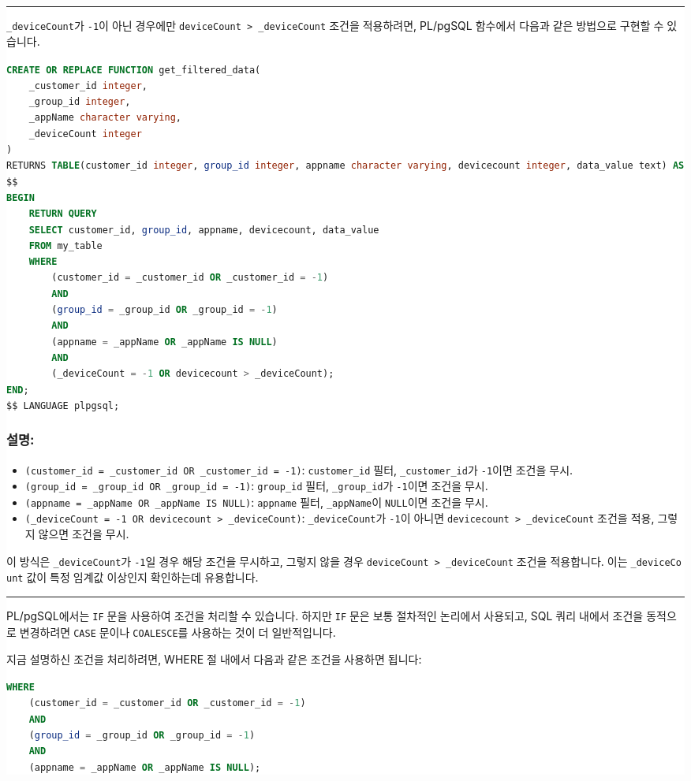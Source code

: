 -----------------------

`_deviceCount`가 `-1`이 아닌 경우에만 `deviceCount > _deviceCount` 조건을 적용하려면, PL/pgSQL 함수에서 다음과 같은 방법으로 구현할 수 있습니다.

```sql
CREATE OR REPLACE FUNCTION get_filtered_data(
    _customer_id integer,
    _group_id integer,
    _appName character varying,
    _deviceCount integer
)
RETURNS TABLE(customer_id integer, group_id integer, appname character varying, devicecount integer, data_value text) AS
$$
BEGIN
    RETURN QUERY
    SELECT customer_id, group_id, appname, devicecount, data_value
    FROM my_table
    WHERE 
        (customer_id = _customer_id OR _customer_id = -1)
        AND 
        (group_id = _group_id OR _group_id = -1)
        AND 
        (appname = _appName OR _appName IS NULL)
        AND 
        (_deviceCount = -1 OR devicecount > _deviceCount);
END;
$$ LANGUAGE plpgsql;
```

### 설명:

- `(customer_id = _customer_id OR _customer_id = -1)`: `customer_id` 필터, `_customer_id`가 `-1`이면 조건을 무시.
- `(group_id = _group_id OR _group_id = -1)`: `group_id` 필터, `_group_id`가 `-1`이면 조건을 무시.
- `(appname = _appName OR _appName IS NULL)`: `appname` 필터, `_appName`이 `NULL`이면 조건을 무시.
- `(_deviceCount = -1 OR devicecount > _deviceCount)`: `_deviceCount`가 `-1`이 아니면 `devicecount > _deviceCount` 조건을 적용, 그렇지 않으면 조건을 무시.

이 방식은 `_deviceCount`가 `-1`일 경우 해당 조건을 무시하고, 그렇지 않을 경우 `deviceCount > _deviceCount` 조건을 적용합니다. 이는 `_deviceCount` 값이 특정 임계값 이상인지 확인하는데 유용합니다.

---------------------------------

PL/pgSQL에서는 `IF` 문을 사용하여 조건을 처리할 수 있습니다. 하지만 `IF` 문은 보통 절차적인 논리에서 사용되고, SQL 쿼리 내에서 조건을 동적으로 변경하려면 `CASE` 문이나 `COALESCE`를 사용하는 것이 더 일반적입니다.

지금 설명하신 조건을 처리하려면, WHERE 절 내에서 다음과 같은 조건을 사용하면 됩니다:

```sql
WHERE 
    (customer_id = _customer_id OR _customer_id = -1)
    AND 
    (group_id = _group_id OR _group_id = -1)
    AND 
    (appname = _appName OR _appName IS NULL);
```

